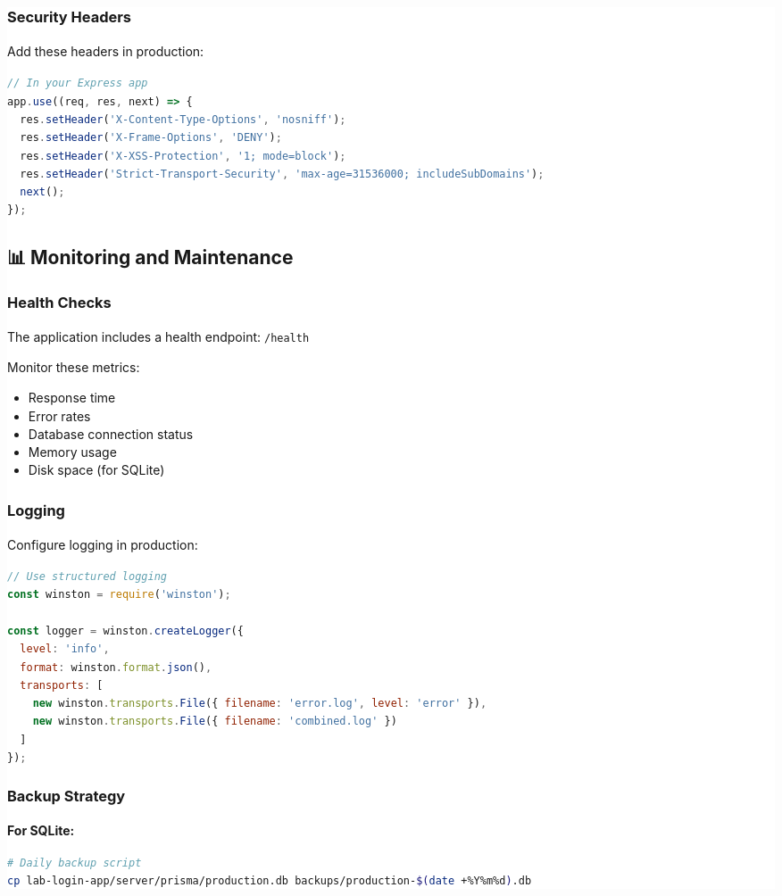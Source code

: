 ### Security Headers

Add these headers in production:

```javascript
// In your Express app
app.use((req, res, next) => {
  res.setHeader('X-Content-Type-Options', 'nosniff');
  res.setHeader('X-Frame-Options', 'DENY');
  res.setHeader('X-XSS-Protection', '1; mode=block');
  res.setHeader('Strict-Transport-Security', 'max-age=31536000; includeSubDomains');
  next();
});
```

## 📊 Monitoring and Maintenance

### Health Checks

The application includes a health endpoint: `/health`

Monitor these metrics:
- Response time
- Error rates
- Database connection status
- Memory usage
- Disk space (for SQLite)

### Logging

Configure logging in production:

```javascript
// Use structured logging
const winston = require('winston');

const logger = winston.createLogger({
  level: 'info',
  format: winston.format.json(),
  transports: [
    new winston.transports.File({ filename: 'error.log', level: 'error' }),
    new winston.transports.File({ filename: 'combined.log' })
  ]
});
```

### Backup Strategy

**For SQLite:**
```bash
# Daily backup script
cp lab-login-app/server/prisma/production.db backups/production-$(date +%Y%m%d).db
```

